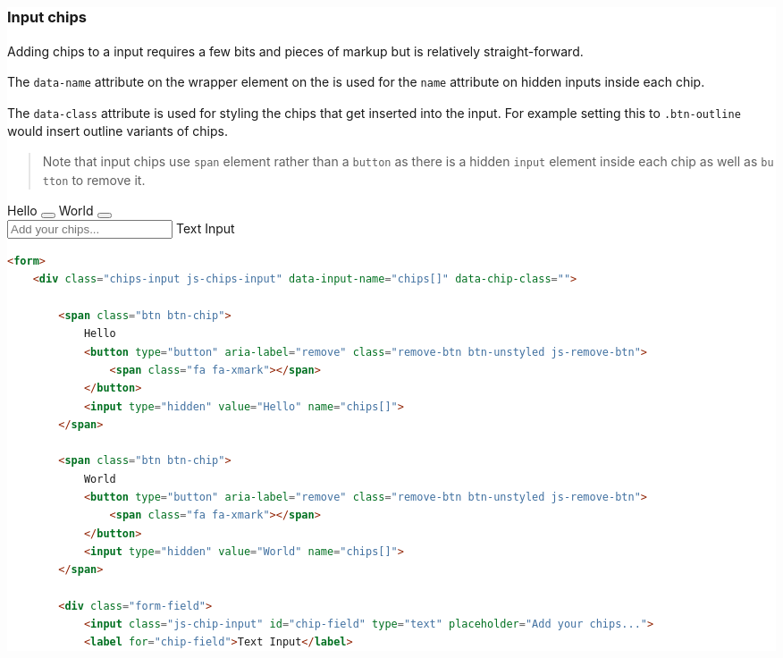 
### Input chips

Adding chips to a input requires a few bits and pieces of markup but is relatively straight-forward. 

The `data-name` attribute on the wrapper element on the is used for the `name` attribute on hidden inputs inside each chip.

The `data-class` attribute is used for styling the chips that get inserted into the input. For example setting this to `.btn-outline` would insert outline variants of chips.

> Note that input chips use `span` element rather than a `button` as there is a hidden `input` element inside each chip as well as `button` to remove it.

<div class="code-content-example">
    <form class="row pole-xs">
        <div class="chips-input js-chips-input" data-input-name="chips[]" data-chip-class="">
            <span class="btn btn-chip">
                Hello
                <button type="button" aria-label="remove" class="remove-btn btn-unstyled js-remove-btn">
                    <span class="fa fa-xmark"></span>
                </button>
                <input type="hidden" value="Hello" name="chips[]">
            </span>
            <span class="btn btn-chip">
                World
                <button type="button" aria-label="remove" class="remove-btn btn-unstyled js-remove-btn">
                    <span class="fa fa-xmark"></span>
                </button>
                <input type="hidden" value="World" name="chips[]">
            </span>
            <div class="form-field">
                <input class="js-chip-input" id="chip-field" type="text" placeholder="Add your chips...">
                <label for="chip-field">Text Input</label>
            </div>
        </div>
    </form>
</div>

```html
<form>
    <div class="chips-input js-chips-input" data-input-name="chips[]" data-chip-class="">
        
        <span class="btn btn-chip">
            Hello
            <button type="button" aria-label="remove" class="remove-btn btn-unstyled js-remove-btn">
                <span class="fa fa-xmark"></span>
            </button>
            <input type="hidden" value="Hello" name="chips[]">
        </span>

        <span class="btn btn-chip">
            World
            <button type="button" aria-label="remove" class="remove-btn btn-unstyled js-remove-btn">
                <span class="fa fa-xmark"></span>
            </button>
            <input type="hidden" value="World" name="chips[]">
        </span>
        
        <div class="form-field">
            <input class="js-chip-input" id="chip-field" type="text" placeholder="Add your chips...">
            <label for="chip-field">Text Input</label>
```